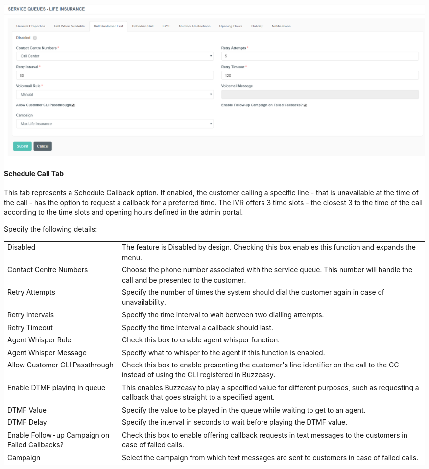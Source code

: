 ![](attachments/12718743/12723572.png)

#### Schedule Call Tab

This tab represents a Schedule Callback option. If enabled, the customer
calling a specific line - that is unavailable at the time of the call -
has the option to request a callback for a preferred time. The IVR
offers 3 time slots - the closest 3 to the time of the call according to
the time slots and opening hours defined in the admin portal. 

Specify the following details:

|                                                |                                                                                                                                                |
|------------------------------------------------|------------------------------------------------------------------------------------------------------------------------------------------------|
| Disabled                                       | The feature is Disabled by design. Checking this box enables this function and expands the menu.                                               |
| Contact Centre Numbers                         | Choose the phone number associated with the service queue. This number will handle the call and be presented to the customer.                  |
| Retry Attempts                                 | Specify the number of times the system should dial the customer again in case of unavailability.                                               |
| Retry Intervals                                | Specify the time interval to wait between two dialling attempts.                                                                               |
| Retry Timeout                                  | Specify the time interval a callback should last.                                                                                              |
| Agent Whisper Rule                             | Check this box to enable agent whisper function.                                                                                               |
| Agent Whisper Message                          | Specify what to whisper to the agent if this function is enabled.                                                                              |
| Allow Customer CLI Passthrough                 | Check this box to enable presenting the customer's line identifier on the call to the CC instead of using the CLI registered in Buzzeasy.      |
| Enable DTMF playing in queue                   | This enables Buzzeasy to play a specified value for different purposes, such as requesting a callback that goes straight to a specified agent. |
| DTMF Value                                     | Specify the value to be played in the queue while waiting to get to an agent.                                                                  |
| DTMF Delay                                     | Specify the interval in seconds to wait before playing the DTMF value.                                                                         |
| Enable Follow-up Campaign on Failed Callbacks? | Check this box to enable offering callback requests in text messages to the customers in case of failed calls.                                 |
| Campaign                                       | Select the campaign from which text messages are sent to customers in case of failed calls.                                                    |
